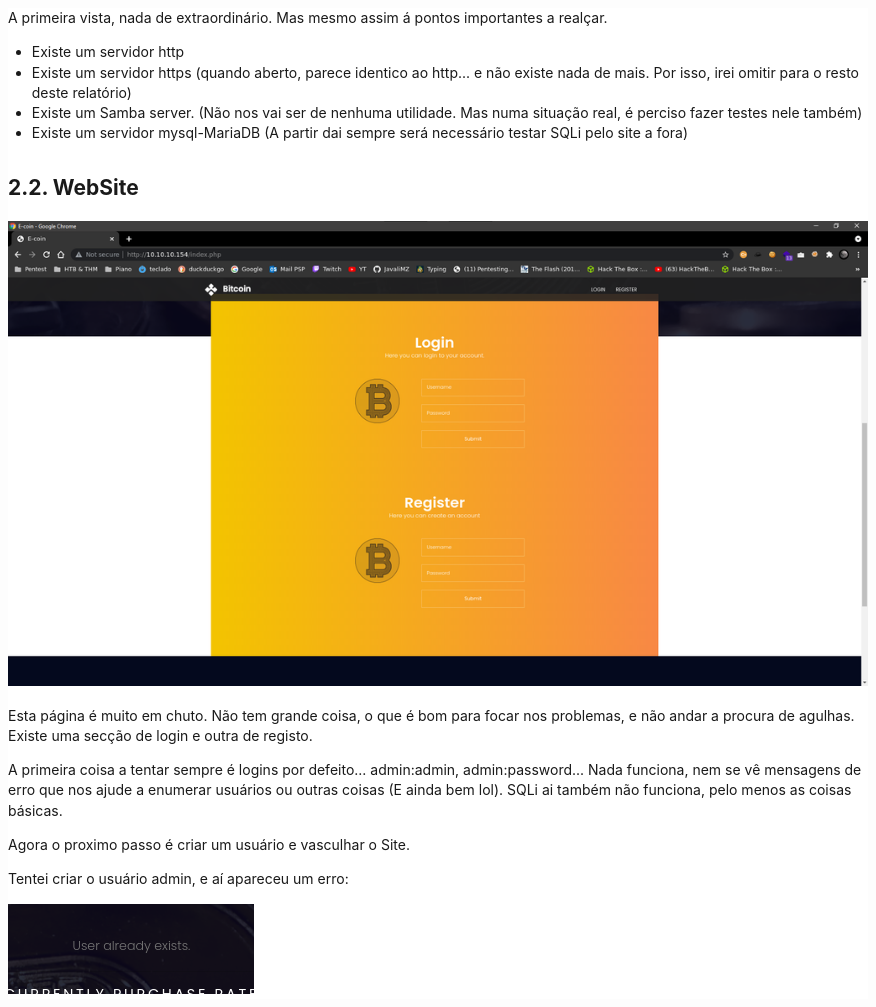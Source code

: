 A primeira vista, nada de extraordinário. Mas mesmo assim á pontos importantes a realçar.

-   Existe um servidor http
-   Existe um servidor https (quando aberto, parece identico ao http... e não existe nada de mais. Por isso, irei omitir para o resto deste relatório)
-   Existe um Samba server. (Não nos vai ser de nenhuma utilidade. Mas numa situação real, é perciso fazer testes nele também)
-   Existe um servidor mysql-MariaDB (A partir dai sempre será necessário testar SQLi pelo site a fora)

## 2.2. WebSite

![Página inicial](Assets/HTB-Windows-Insane-Bankrobber/Pagina_Inicial_Login-E-coin.png)

Esta página é muito em chuto. Não tem grande coisa, o que é bom para focar nos problemas, e não andar a procura de agulhas. Existe uma secção de login e outra de registo.

A primeira coisa a tentar sempre é logins por defeito... admin:admin, admin:password... Nada funciona, nem se vê mensagens de erro que nos ajude a enumerar usuários ou outras coisas (E ainda bem lol). SQLi ai também não funciona, pelo menos as coisas básicas.

Agora o proximo passo é criar um usuário e vasculhar o Site.

Tentei criar o usuário admin, e aí apareceu um erro:

![Registering admin](Assets/HTB-Windows-Insane-Bankrobber/registering_admin.png)
